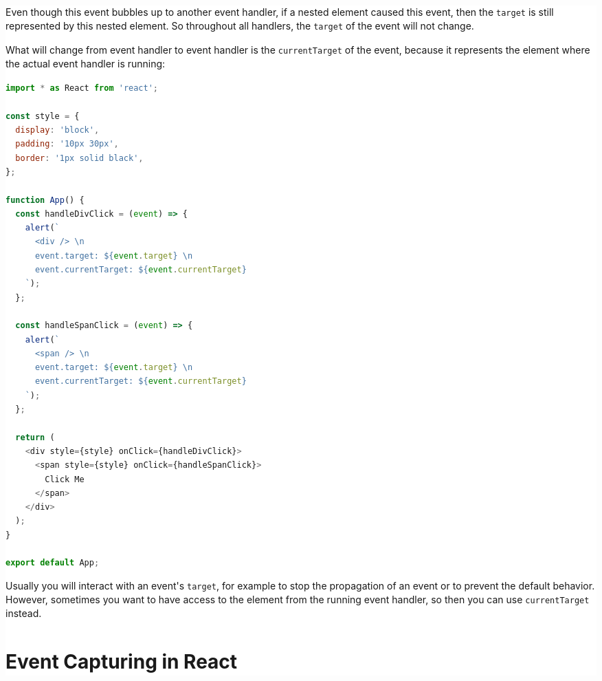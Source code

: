 Even though this event bubbles up to another event handler, if a nested element caused this event, then the `target` is still represented by this nested element. So throughout all handlers, the `target` of the event will not change.

What will change from event handler to event handler is the `currentTarget` of the event, because it represents the element where the actual event handler is running:

```javascript
import * as React from 'react';

const style = {
  display: 'block',
  padding: '10px 30px',
  border: '1px solid black',
};

function App() {
  const handleDivClick = (event) => {
    alert(`
      <div /> \n
      event.target: ${event.target} \n
      event.currentTarget: ${event.currentTarget}
    `);
  };

  const handleSpanClick = (event) => {
    alert(`
      <span /> \n
      event.target: ${event.target} \n
      event.currentTarget: ${event.currentTarget}
    `);
  };

  return (
    <div style={style} onClick={handleDivClick}>
      <span style={style} onClick={handleSpanClick}>
        Click Me
      </span>
    </div>
  );
}

export default App;
```

<Box attached center>
  <Target />
</Box>

Usually you will interact with an event's `target`, for example to stop the propagation of an event or to prevent the default behavior. However, sometimes you want to have access to the element from the running event handler, so then you can use `currentTarget` instead.

# Event Capturing in React
